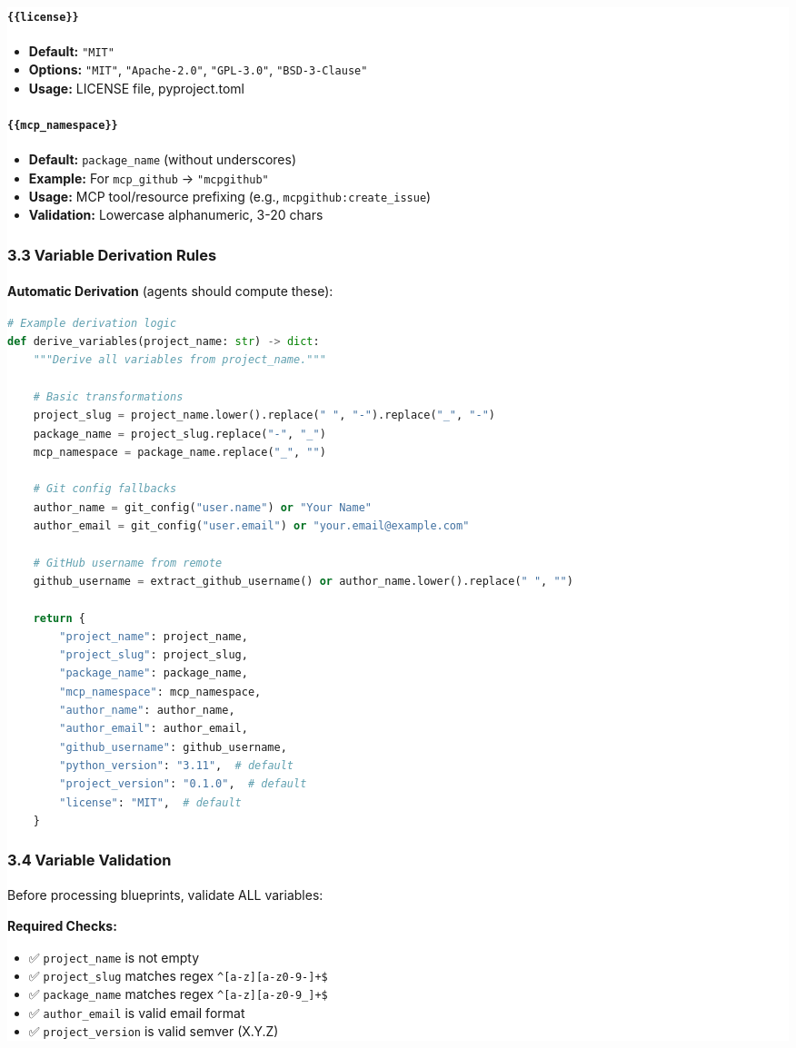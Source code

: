 #### `{{license}}`
- **Default:** `"MIT"`
- **Options:** `"MIT"`, `"Apache-2.0"`, `"GPL-3.0"`, `"BSD-3-Clause"`
- **Usage:** LICENSE file, pyproject.toml

#### `{{mcp_namespace}}`
- **Default:** `package_name` (without underscores)
- **Example:** For `mcp_github` → `"mcpgithub"`
- **Usage:** MCP tool/resource prefixing (e.g., `mcpgithub:create_issue`)
- **Validation:** Lowercase alphanumeric, 3-20 chars

### 3.3 Variable Derivation Rules

**Automatic Derivation** (agents should compute these):

```python
# Example derivation logic
def derive_variables(project_name: str) -> dict:
    """Derive all variables from project_name."""

    # Basic transformations
    project_slug = project_name.lower().replace(" ", "-").replace("_", "-")
    package_name = project_slug.replace("-", "_")
    mcp_namespace = package_name.replace("_", "")

    # Git config fallbacks
    author_name = git_config("user.name") or "Your Name"
    author_email = git_config("user.email") or "your.email@example.com"

    # GitHub username from remote
    github_username = extract_github_username() or author_name.lower().replace(" ", "")

    return {
        "project_name": project_name,
        "project_slug": project_slug,
        "package_name": package_name,
        "mcp_namespace": mcp_namespace,
        "author_name": author_name,
        "author_email": author_email,
        "github_username": github_username,
        "python_version": "3.11",  # default
        "project_version": "0.1.0",  # default
        "license": "MIT",  # default
    }
```

### 3.4 Variable Validation

Before processing blueprints, validate ALL variables:

**Required Checks:**
- ✅ `project_name` is not empty
- ✅ `project_slug` matches regex `^[a-z][a-z0-9-]+$`
- ✅ `package_name` matches regex `^[a-z][a-z0-9_]+$`
- ✅ `author_email` is valid email format
- ✅ `project_version` is valid semver (X.Y.Z)
